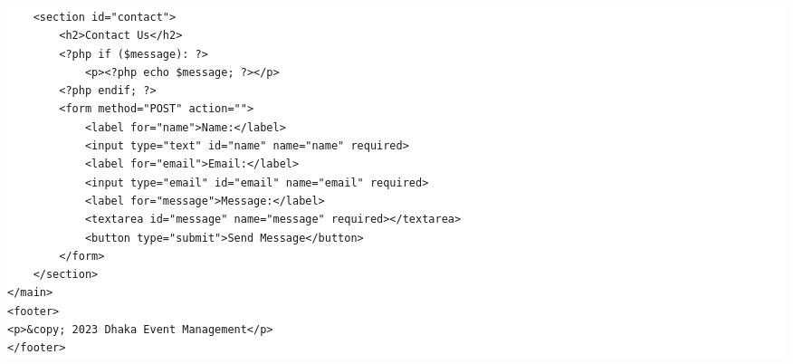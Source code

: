         <section id="contact">
            <h2>Contact Us</h2>
            <?php if ($message): ?>
                <p><?php echo $message; ?></p>
            <?php endif; ?>
            <form method="POST" action="">
                <label for="name">Name:</label>
                <input type="text" id="name" name="name" required>
                <label for="email">Email:</label>
                <input type="email" id="email" name="email" required>
                <label for="message">Message:</label>
                <textarea id="message" name="message" required></textarea>
                <button type="submit">Send Message</button>
            </form>
        </section>
    </main>
    <footer>
    <p>&copy; 2023 Dhaka Event Management</p>
    </footer>
</body>
</html>
